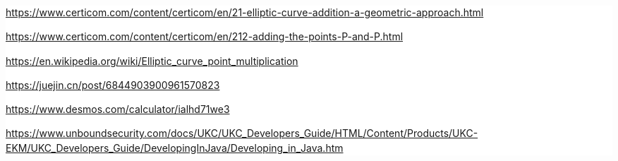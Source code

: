     

https://www.certicom.com/content/certicom/en/21-elliptic-curve-addition-a-geometric-approach.html

https://www.certicom.com/content/certicom/en/212-adding-the-points-P-and-P.html

https://en.wikipedia.org/wiki/Elliptic_curve_point_multiplication

https://juejin.cn/post/6844903900961570823

https://www.desmos.com/calculator/ialhd71we3


https://www.unboundsecurity.com/docs/UKC/UKC_Developers_Guide/HTML/Content/Products/UKC-EKM/UKC_Developers_Guide/DevelopingInJava/Developing_in_Java.htm

<disqus/>